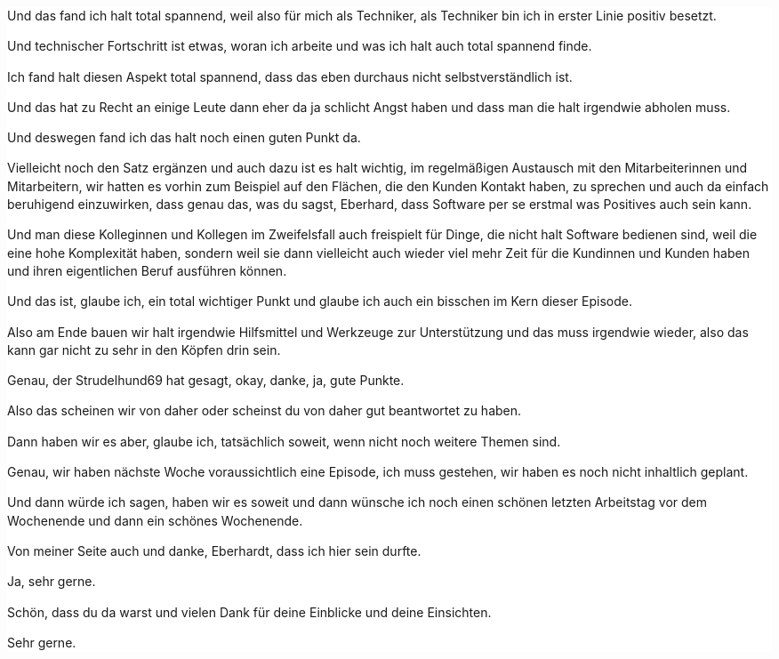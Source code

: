Und das fand ich halt total spannend, weil also für mich als Techniker, als Techniker bin ich in erster Linie positiv besetzt.

Und technischer Fortschritt ist etwas, woran ich arbeite und was ich halt auch total spannend finde.

Ich fand halt diesen Aspekt total spannend, dass das eben durchaus nicht selbstverständlich ist.

Und das hat zu Recht an einige Leute dann eher da ja schlicht Angst haben und dass man die halt irgendwie abholen muss.

Und deswegen fand ich das halt noch einen guten Punkt da.

Vielleicht noch den Satz ergänzen und auch dazu ist es halt wichtig, im regelmäßigen Austausch mit den Mitarbeiterinnen und Mitarbeitern, wir hatten es vorhin zum Beispiel auf den Flächen, die den Kunden Kontakt haben, zu sprechen und auch da einfach beruhigend einzuwirken, dass genau das, was du sagst, Eberhard, dass Software per se erstmal was Positives auch sein kann.

Und man diese Kolleginnen und Kollegen im Zweifelsfall auch freispielt für Dinge, die nicht halt Software bedienen sind, weil die eine hohe Komplexität haben, sondern weil sie dann vielleicht auch wieder viel mehr Zeit für die Kundinnen und Kunden haben und ihren eigentlichen Beruf ausführen können.

Und das ist, glaube ich, ein total wichtiger Punkt und glaube ich auch ein bisschen im Kern dieser Episode.

Also am Ende bauen wir halt irgendwie Hilfsmittel und Werkzeuge zur Unterstützung und das muss irgendwie wieder, also das kann gar nicht zu sehr in den Köpfen drin sein.

Genau, der Strudelhund69 hat gesagt, okay, danke, ja, gute Punkte.

Also das scheinen wir von daher oder scheinst du von daher gut beantwortet zu haben.

Dann haben wir es aber, glaube ich, tatsächlich soweit, wenn nicht noch weitere Themen sind.

Genau, wir haben nächste Woche voraussichtlich eine Episode, ich muss gestehen, wir haben es noch nicht inhaltlich geplant.

Und dann würde ich sagen, haben wir es soweit und dann wünsche ich noch einen schönen letzten Arbeitstag vor dem Wochenende und dann ein schönes Wochenende.

Von meiner Seite auch und danke, Eberhardt, dass ich hier sein durfte.

Ja, sehr gerne.

Schön, dass du da warst und vielen Dank für deine Einblicke und deine Einsichten.

Sehr gerne.
